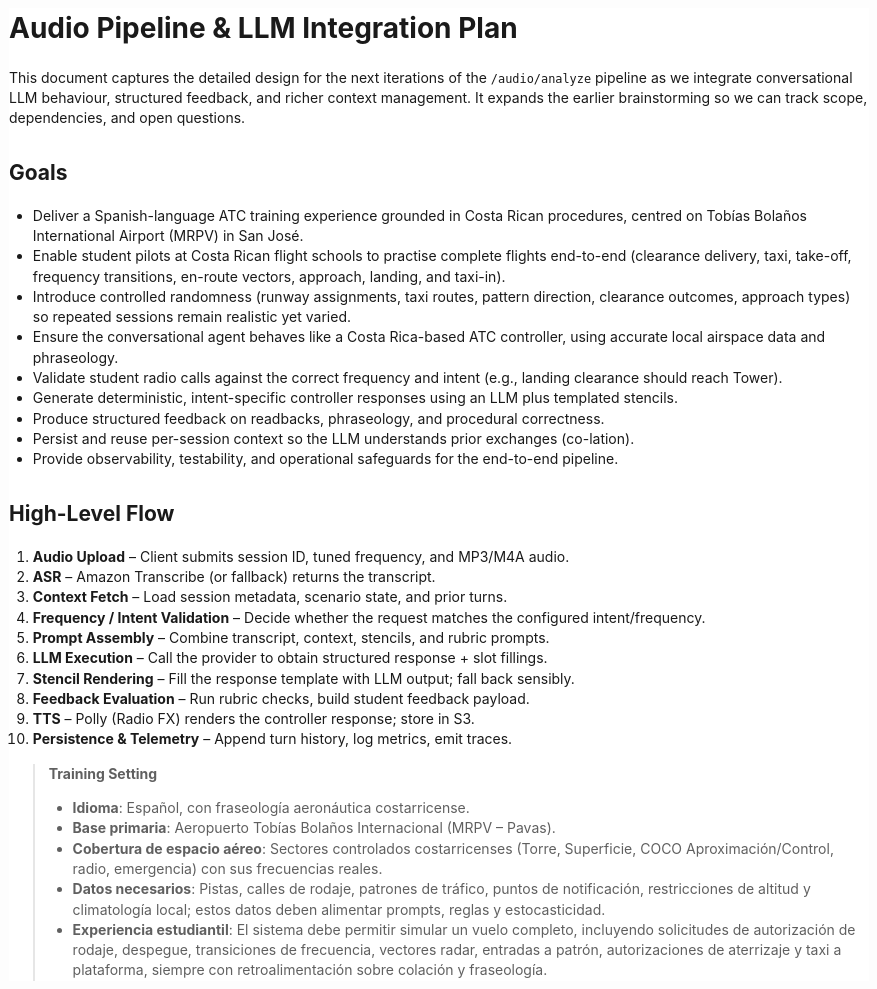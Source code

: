# Audio Pipeline & LLM Integration Plan

This document captures the detailed design for the next iterations of the `/audio/analyze` pipeline as we integrate conversational LLM behaviour, structured feedback, and richer context management. It expands the earlier brainstorming so we can track scope, dependencies, and open questions.

## Goals

- Deliver a Spanish-language ATC training experience grounded in Costa Rican procedures, centred on Tobías Bolaños International Airport (MRPV) in San José.
- Enable student pilots at Costa Rican flight schools to practise complete flights end-to-end (clearance delivery, taxi, take-off, frequency transitions, en-route vectors, approach, landing, and taxi-in).
- Introduce controlled randomness (runway assignments, taxi routes, pattern direction, clearance outcomes, approach types) so repeated sessions remain realistic yet varied.
- Ensure the conversational agent behaves like a Costa Rica-based ATC controller, using accurate local airspace data and phraseology.
- Validate student radio calls against the correct frequency and intent (e.g., landing clearance should reach Tower).
- Generate deterministic, intent-specific controller responses using an LLM plus templated stencils.
- Produce structured feedback on readbacks, phraseology, and procedural correctness.
- Persist and reuse per-session context so the LLM understands prior exchanges (co-lation).
- Provide observability, testability, and operational safeguards for the end-to-end pipeline.

## High-Level Flow

1. **Audio Upload** – Client submits session ID, tuned frequency, and MP3/M4A audio.
2. **ASR** – Amazon Transcribe (or fallback) returns the transcript.
3. **Context Fetch** – Load session metadata, scenario state, and prior turns.
4. **Frequency / Intent Validation** – Decide whether the request matches the configured intent/frequency.
5. **Prompt Assembly** – Combine transcript, context, stencils, and rubric prompts.
6. **LLM Execution** – Call the provider to obtain structured response + slot fillings.
7. **Stencil Rendering** – Fill the response template with LLM output; fall back sensibly.
8. **Feedback Evaluation** – Run rubric checks, build student feedback payload.
9. **TTS** – Polly (Radio FX) renders the controller response; store in S3.
10. **Persistence & Telemetry** – Append turn history, log metrics, emit traces.

> **Training Setting**
> - **Idioma**: Español, con fraseología aeronáutica costarricense.
> - **Base primaria**: Aeropuerto Tobías Bolaños Internacional (MRPV – Pavas).
> - **Cobertura de espacio aéreo**: Sectores controlados costarricenses (Torre, Superficie, COCO Aproximación/Control, radio, emergencia) con sus frecuencias reales.
> - **Datos necesarios**: Pistas, calles de rodaje, patrones de tráfico, puntos de notificación, restricciones de altitud y climatología local; estos datos deben alimentar prompts, reglas y estocasticidad.
> - **Experiencia estudiantil**: El sistema debe permitir simular un vuelo completo, incluyendo solicitudes de autorización de rodaje, despegue, transiciones de frecuencia, vectores radar, entradas a patrón, autorizaciones de aterrizaje y taxi a plataforma, siempre con retroalimentación sobre colación y fraseología.
